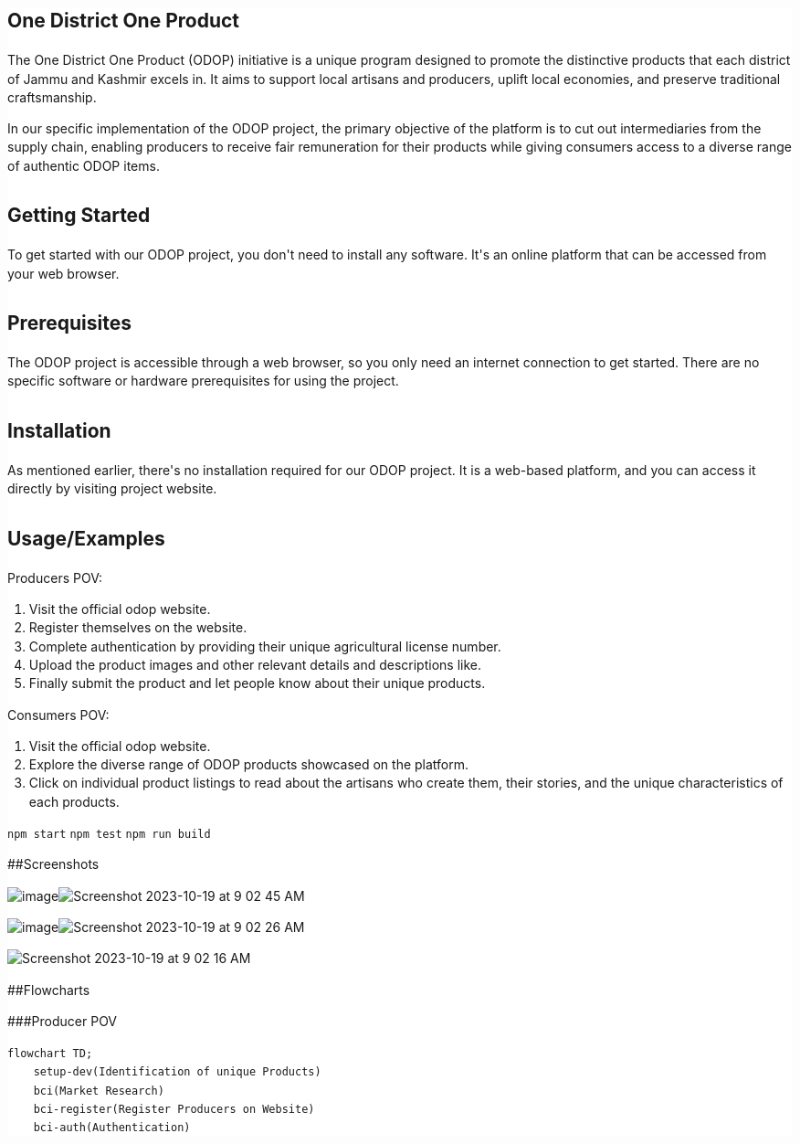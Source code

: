 ## One District One Product
The One District One Product (ODOP) initiative is a unique program designed to promote the distinctive products that each district of Jammu and Kashmir excels in. It aims to support local artisans and producers, uplift local economies, and preserve traditional craftsmanship.

In our specific implementation of the ODOP project, the primary objective of the platform is to cut out intermediaries from the supply chain, enabling producers to receive fair remuneration for their products while giving consumers access to a diverse range of authentic ODOP items.

## Getting Started
To get started with our ODOP project, you don't need to install any software. It's an online platform that can be accessed from your web browser.

## Prerequisites
The ODOP project is accessible through a web browser, so you only need an internet connection to get started. There are no specific software or hardware prerequisites for using the project.

## Installation

As mentioned earlier, there's no installation required for our ODOP project. It is a web-based platform, and you can access it directly by visiting project website.

## Usage/Examples

Producers POV:
1. Visit the official odop website.
2. Register themselves on the website.
3. Complete authentication by providing their unique agricultural license number.
4. Upload the product images and other relevant details and descriptions like.
5. Finally submit the product and let people know about their unique products.

Consumers POV:
1. Visit the official odop website.
2. Explore the diverse range of ODOP products showcased on the platform.
3. Click on individual product listings to read about the artisans who create them, their stories, and the unique characteristics of each products.


```npm start```
```npm test```
```npm run build```

##Screenshots

![image]()<img width="1470" alt="Screenshot 2023-10-19 at 9 02 45 AM" src="https://github.com/One-District-One-Product/odop-frontend/assets/127433098/4470a6e1-14be-4123-a930-2f1285fcfa1a">

![image]()<img width="1470" alt="Screenshot 2023-10-19 at 9 02 26 AM" src="https://github.com/One-District-One-Product/odop-frontend/assets/127433098/fc47efd1-a35c-4119-a3e0-43379f7e8c10">

<img width="1470" alt="Screenshot 2023-10-19 at 9 02 16 AM" src="https://github.com/One-District-One-Product/odop-frontend/assets/127433098/fcc6ef65-6c94-46e8-a20b-31378591d50d">

##Flowcharts

###Producer POV

```mermaid
flowchart TD;
    setup-dev(Identification of unique Products)
    bci(Market Research)
    bci-register(Register Producers on Website)
    bci-auth(Authentication)
```
